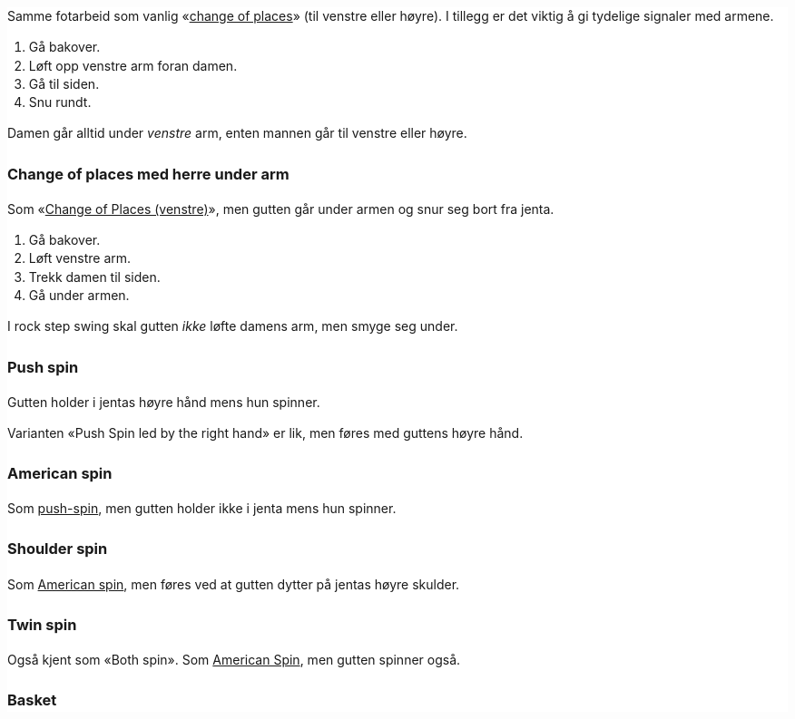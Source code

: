 Samme fotarbeid som vanlig «[change of places](#change-of-places-venstre)» (til venstre eller høyre). I tillegg er det viktig å gi tydelige signaler med armene.

1.  Gå bakover.
2.  Løft opp venstre arm foran damen.
3.  Gå til siden.
4.  Snu rundt.

Damen går alltid under *venstre* arm, enten mannen går til venstre eller høyre.

<iframe width="560" height="315" src="https://www.youtube.com/embed/bSu7QJZ5SLU" frameborder="0" allowfullscreen></iframe>

<iframe width="560" height="315" src="https://www.youtube.com/embed/ao5OSpKMTk0" frameborder="0" allowfullscreen></iframe>

### Change of places med herre under arm

Som «[Change of Places (venstre)](#change-of-places-venstre)», men gutten går under armen og snur seg bort fra jenta.

1.  Gå bakover.
2.  Løft venstre arm.
3.  Trekk damen til siden.
4.  Gå under armen.

I rock step swing skal gutten *ikke* løfte damens arm, men smyge seg under.

<iframe width="560" height="315" src="https://www.youtube.com/embed/fzXJsZvcel0" frameborder="0" allowfullscreen></iframe>

### Push spin

Gutten holder i jentas høyre hånd mens hun spinner.

Varianten «Push Spin led by the right hand» er lik, men føres med guttens høyre hånd.

<iframe width="560" height="315" src="https://www.youtube.com/embed/2ajGp9JLny8" frameborder="0" allowfullscreen></iframe>

### American spin

Som [push-spin](#push-spin), men gutten holder ikke i jenta mens hun spinner.

<iframe width="560" height="315" src="https://www.youtube.com/embed/w-6L2i5e9A8" frameborder="0" allowfullscreen></iframe>

### Shoulder spin

Som [American spin](#american-spin), men føres ved at gutten dytter på jentas høyre skulder.

### Twin spin

Også kjent som «Both spin». Som [American Spin](#american-spin), men gutten spinner også.

### Basket
